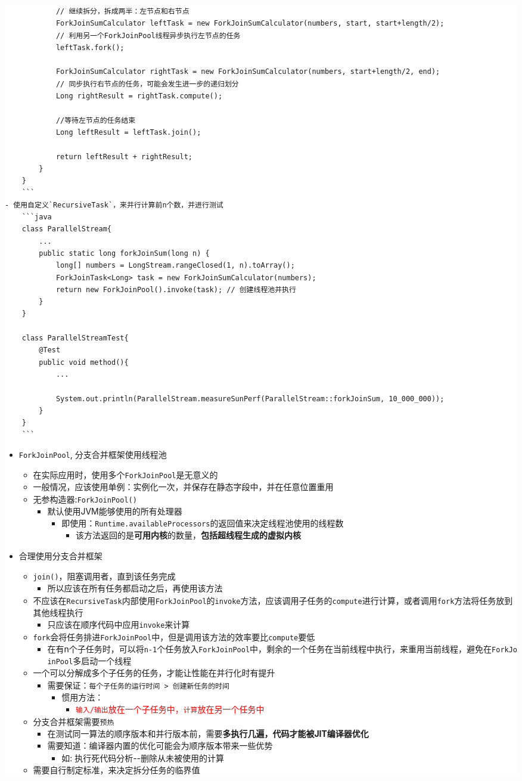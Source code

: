                 // 继续拆分，拆成两半：左节点和右节点
                ForkJoinSumCalculator leftTask = new ForkJoinSumCalculator(numbers, start, start+length/2);
                // 利用另一个ForkJoinPool线程异步执行左节点的任务
                leftTask.fork();
                
                ForkJoinSumCalculator rightTask = new ForkJoinSumCalculator(numbers, start+length/2, end);
                // 同步执行右节点的任务，可能会发生进一步的递归划分
                Long rightResult = rightTask.compute();

                //等待左节点的任务结束
                Long leftResult = leftTask.join();

                return leftResult + rightResult;
            }
        }
        ```
    - 使用自定义`RecursiveTask`，来并行计算前n个数，并进行测试
        ```java
        class ParallelStream{
            ...
            public static long forkJoinSum(long n) {
                long[] numbers = LongStream.rangeClosed(1, n).toArray();
                ForkJoinTask<Long> task = new ForkJoinSumCalculator(numbers);
                return new ForkJoinPool().invoke(task); // 创建线程池并执行
            }
        }

        class ParallelStreamTest{
            @Test
            public void method(){
                ...

                System.out.println(ParallelStream.measureSunPerf(ParallelStream::forkJoinSum, 10_000_000));
            }
        }
        ```
- `ForkJoinPool`, 分支合并框架使用线程池
    - 在实际应用时，使用多个`ForkJoinPool`是无意义的
    - 一般情况，应该使用单例：实例化一次，并保存在静态字段中，并在任意位置重用
    - 无参构造器:`ForkJoinPool()`
        - 默认使用JVM能够使用的所有处理器
            - 即使用：`Runtime.availableProcessors`的返回值来决定线程池使用的线程数
                - 该方法返回的是**可用内核**的数量，**包括超线程生成的虚拟内核**

- 合理使用分支合并框架
    - `join()`，阻塞调用者，直到该任务完成
        - 所以应该在所有任务都启动之后，再使用该方法
    - 不应该在`RecursiveTask`内部使用`ForkJoinPool`的`invoke`方法，应该调用子任务的`compute`进行计算，或者调用`fork`方法将任务放到其他线程执行
        - 只应该在顺序代码中应用`invoke`来计算
    - `fork`会将任务排进`ForkJoinPool`中，但是调用该方法的效率要比`compute`要低
        - 在有n个子任务时，可以将`n-1`个任务放入`ForkJoinPool`中，剩余的一个任务在当前线程中执行，来重用当前线程，避免在`ForkJoinPool`多启动一个线程
    - 一个可以分解成多个子任务的任务，才能让性能在并行化时有提升
        - 需要保证：`每个子任务的运行时间 > 创建新任务的时间`
            - 惯用方法：
                - <label style="color:red">`输入/输出`放在一个子任务中，`计算`放在另一个任务中</label>
    - 分支合并框架需要`预热`
        - 在测试同一算法的顺序版本和并行版本前，需要**多执行几遍，代码才能被JIT编译器优化**
        - 需要知道：编译器内置的优化可能会为顺序版本带来一些优势
            - 如: 执行死代码分析--删除从未被使用的计算
    - 需要自行制定标准，来决定拆分任务的临界值
